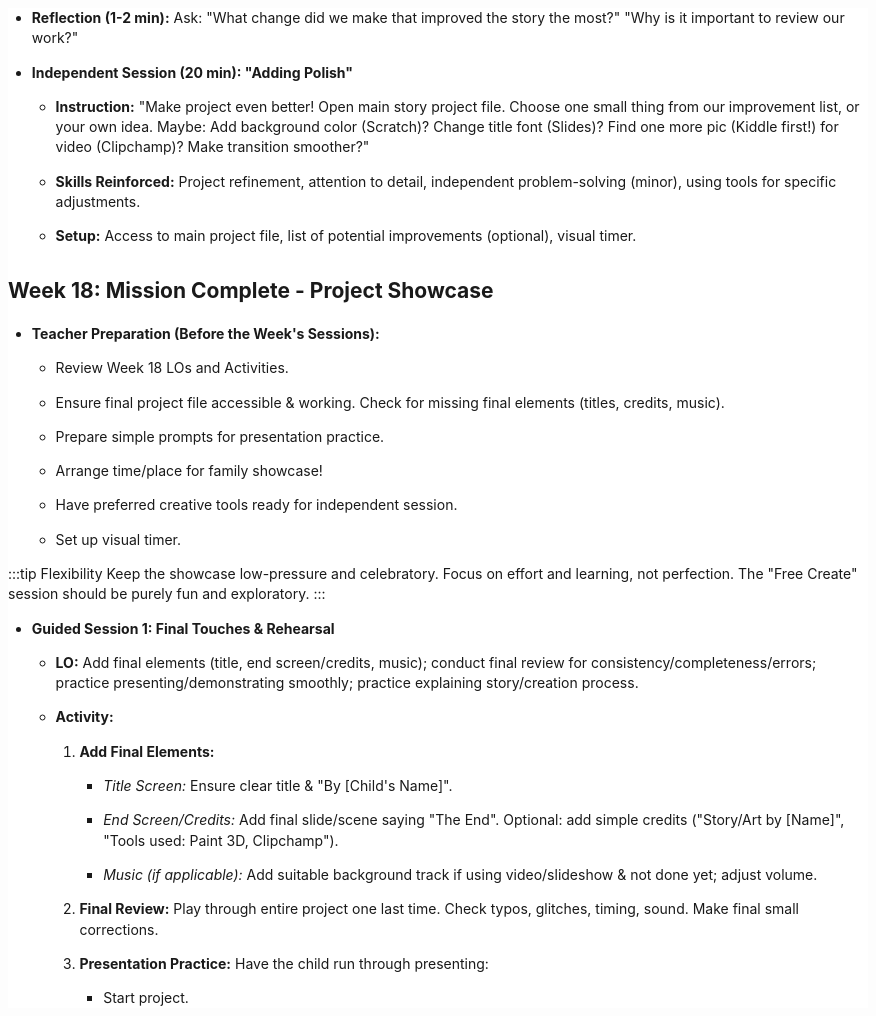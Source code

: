   - **Reflection (1-2 min):** Ask: "What change did we make that improved the story the most?" "Why is it important to review our work?"

- **Independent Session (20 min): "Adding Polish"**

  - **Instruction:** "Make project even better! Open main story project file. Choose one small thing from our improvement list, or your own idea. Maybe: Add background color (Scratch)? Change title font (Slides)? Find one more pic (Kiddle first!) for video (Clipchamp)? Make transition smoother?"

  - **Skills Reinforced:** Project refinement, attention to detail, independent problem-solving (minor), using tools for specific adjustments.

  - **Setup:** Access to main project file, list of potential improvements (optional), visual timer.

## Week 18: Mission Complete - Project Showcase

- **Teacher Preparation (Before the Week's Sessions):**

  - Review Week 18 LOs and Activities.

  - Ensure final project file accessible & working. Check for missing final elements (titles, credits, music).

  - Prepare simple prompts for presentation practice.

  - Arrange time/place for family showcase!

  - Have preferred creative tools ready for independent session.

  - Set up visual timer.

:::tip Flexibility
Keep the showcase low-pressure and celebratory. Focus on effort and learning, not perfection. The "Free Create" session should be purely fun and exploratory.
:::

- **Guided Session 1: Final Touches & Rehearsal**

  - **LO:** Add final elements (title, end screen/credits, music); conduct final review for consistency/completeness/errors; practice presenting/demonstrating smoothly; practice explaining story/creation process.

  - **Activity:**

    1.  **Add Final Elements:**

        - *Title Screen:* Ensure clear title & "By \[Child's Name\]".

        - *End Screen/Credits:* Add final slide/scene saying "The End". Optional: add simple credits ("Story/Art by \[Name\]", "Tools used: Paint 3D, Clipchamp").

        - *Music (if applicable):* Add suitable background track if using video/slideshow & not done yet; adjust volume.

    2.  **Final Review:** Play through entire project one last time. Check typos, glitches, timing, sound. Make final small corrections.

    3.  **Presentation Practice:** Have the child run through presenting:

        - Start project.
